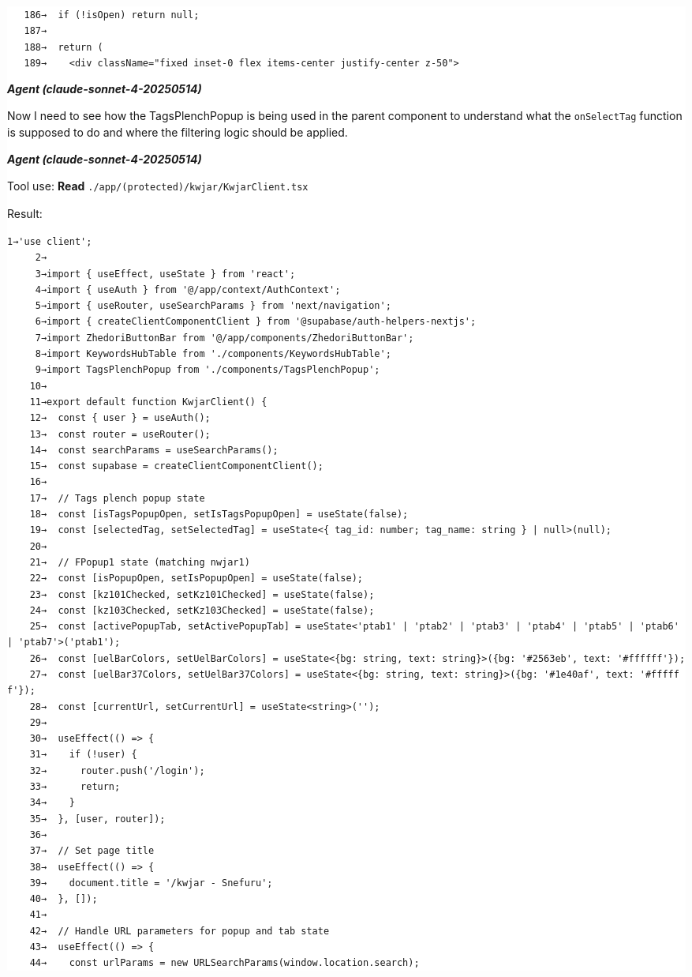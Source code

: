 ```
   186→  if (!isOpen) return null;
   187→
   188→  return (
   189→    <div className="fixed inset-0 flex items-center justify-center z-50">
```

_**Agent (claude-sonnet-4-20250514)**_

Now I need to see how the TagsPlenchPopup is being used in the parent component to understand what the `onSelectTag` function is supposed to do and where the filtering logic should be applied.

_**Agent (claude-sonnet-4-20250514)**_

Tool use: **Read** `./app/(protected)/kwjar/KwjarClient.tsx`

Result:

```
1→'use client';
     2→
     3→import { useEffect, useState } from 'react';
     4→import { useAuth } from '@/app/context/AuthContext';
     5→import { useRouter, useSearchParams } from 'next/navigation';
     6→import { createClientComponentClient } from '@supabase/auth-helpers-nextjs';
     7→import ZhedoriButtonBar from '@/app/components/ZhedoriButtonBar';
     8→import KeywordsHubTable from './components/KeywordsHubTable';
     9→import TagsPlenchPopup from './components/TagsPlenchPopup';
    10→
    11→export default function KwjarClient() {
    12→  const { user } = useAuth();
    13→  const router = useRouter();
    14→  const searchParams = useSearchParams();
    15→  const supabase = createClientComponentClient();
    16→  
    17→  // Tags plench popup state
    18→  const [isTagsPopupOpen, setIsTagsPopupOpen] = useState(false);
    19→  const [selectedTag, setSelectedTag] = useState<{ tag_id: number; tag_name: string } | null>(null);
    20→  
    21→  // FPopup1 state (matching nwjar1)
    22→  const [isPopupOpen, setIsPopupOpen] = useState(false);
    23→  const [kz101Checked, setKz101Checked] = useState(false);
    24→  const [kz103Checked, setKz103Checked] = useState(false);
    25→  const [activePopupTab, setActivePopupTab] = useState<'ptab1' | 'ptab2' | 'ptab3' | 'ptab4' | 'ptab5' | 'ptab6' | 'ptab7'>('ptab1');
    26→  const [uelBarColors, setUelBarColors] = useState<{bg: string, text: string}>({bg: '#2563eb', text: '#ffffff'});
    27→  const [uelBar37Colors, setUelBar37Colors] = useState<{bg: string, text: string}>({bg: '#1e40af', text: '#ffffff'});
    28→  const [currentUrl, setCurrentUrl] = useState<string>('');
    29→
    30→  useEffect(() => {
    31→    if (!user) {
    32→      router.push('/login');
    33→      return;
    34→    }
    35→  }, [user, router]);
    36→
    37→  // Set page title
    38→  useEffect(() => {
    39→    document.title = '/kwjar - Snefuru';
    40→  }, []);
    41→
    42→  // Handle URL parameters for popup and tab state
    43→  useEffect(() => {
    44→    const urlParams = new URLSearchParams(window.location.search);
```